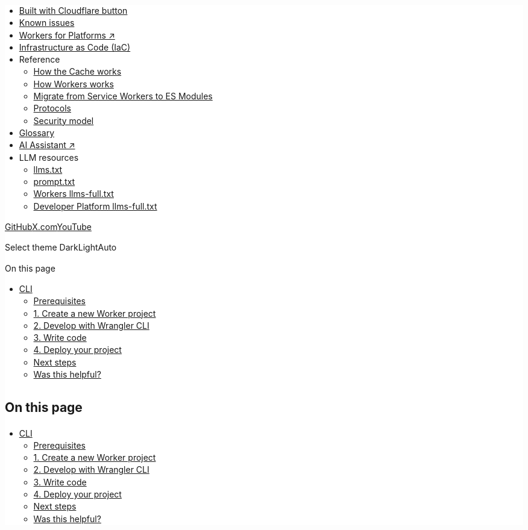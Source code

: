    * [ Built with Cloudflare button ](https://developers.cloudflare.com/workers/get-started/guide/workers/platform/built-with-cloudflare/)  
   * [ Known issues ](https://developers.cloudflare.com/workers/get-started/guide/workers/platform/known-issues/)  
   * [ Workers for Platforms ↗ ](https://developers.cloudflare.com/workers/get-started/guide/cloudflare-for-platforms/workers-for-platforms/)  
   * [ Infrastructure as Code (IaC) ](https://developers.cloudflare.com/workers/get-started/guide/workers/platform/infrastructure-as-code/)
* Reference  
   * [ How the Cache works ](https://developers.cloudflare.com/workers/get-started/guide/workers/reference/how-the-cache-works/)  
   * [ How Workers works ](https://developers.cloudflare.com/workers/get-started/guide/workers/reference/how-workers-works/)  
   * [ Migrate from Service Workers to ES Modules ](https://developers.cloudflare.com/workers/get-started/guide/workers/reference/migrate-to-module-workers/)  
   * [ Protocols ](https://developers.cloudflare.com/workers/get-started/guide/workers/reference/protocols/)  
   * [ Security model ](https://developers.cloudflare.com/workers/get-started/guide/workers/reference/security-model/)
* [ Glossary ](https://developers.cloudflare.com/workers/get-started/guide/workers/glossary/)
* [ AI Assistant ↗ ](https://developers.cloudflare.com/workers/get-started/guide/workers/ai/)
* LLM resources  
   * [ llms.txt ](https://developers.cloudflare.com/workers/get-started/guide/llms.txt)  
   * [ prompt.txt ](https://developers.cloudflare.com/workers/get-started/guide/workers/prompt.txt)  
   * [ Workers llms-full.txt ](https://developers.cloudflare.com/workers/get-started/guide/workers/llms-full.txt)  
   * [ Developer Platform llms-full.txt ](https://developers.cloudflare.com/workers/get-started/guide/developer-platform/llms-full.txt)

[GitHub](https://github.com/cloudflare/cloudflare-docs)[X.com](https://x.com/cloudflare)[YouTube](https://www.youtube.com/cloudflare) 

Select theme DarkLightAuto 

On this page

- [CLI](#cli)
  - [Prerequisites](#prerequisites)
  - [1. Create a new Worker project](#1-create-a-new-worker-project)
  - [2. Develop with Wrangler CLI](#2-develop-with-wrangler-cli)
  - [3. Write code](#3-write-code)
  - [4. Deploy your project](#4-deploy-your-project)
  - [Next steps](#next-steps)
  - [Was this helpful?](#was-this-helpful-1)

## On this page

- [CLI](#cli)
  - [Prerequisites](#prerequisites)
  - [1. Create a new Worker project](#1-create-a-new-worker-project)
  - [2. Develop with Wrangler CLI](#2-develop-with-wrangler-cli)
  - [3. Write code](#3-write-code)
  - [4. Deploy your project](#4-deploy-your-project)
  - [Next steps](#next-steps)
  - [Was this helpful?](#was-this-helpful-1)
